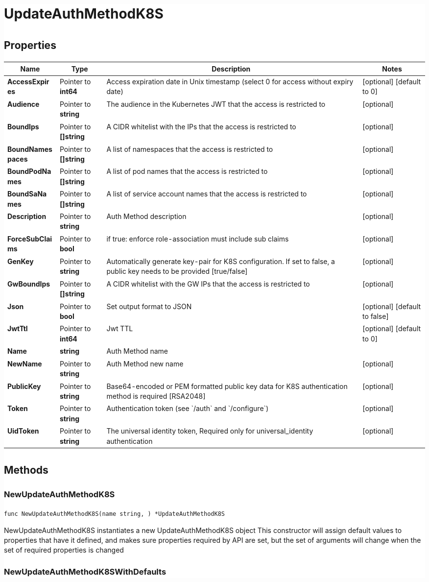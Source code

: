 # UpdateAuthMethodK8S

## Properties

Name | Type | Description | Notes
------------ | ------------- | ------------- | -------------
**AccessExpires** | Pointer to **int64** | Access expiration date in Unix timestamp (select 0 for access without expiry date) | [optional] [default to 0]
**Audience** | Pointer to **string** | The audience in the Kubernetes JWT that the access is restricted to | [optional] 
**BoundIps** | Pointer to **[]string** | A CIDR whitelist with the IPs that the access is restricted to | [optional] 
**BoundNamespaces** | Pointer to **[]string** | A list of namespaces that the access is restricted to | [optional] 
**BoundPodNames** | Pointer to **[]string** | A list of pod names that the access is restricted to | [optional] 
**BoundSaNames** | Pointer to **[]string** | A list of service account names that the access is restricted to | [optional] 
**Description** | Pointer to **string** | Auth Method description | [optional] 
**ForceSubClaims** | Pointer to **bool** | if true: enforce role-association must include sub claims | [optional] 
**GenKey** | Pointer to **string** | Automatically generate key-pair for K8S configuration. If set to false, a public key needs to be provided [true/false] | [optional] 
**GwBoundIps** | Pointer to **[]string** | A CIDR whitelist with the GW IPs that the access is restricted to | [optional] 
**Json** | Pointer to **bool** | Set output format to JSON | [optional] [default to false]
**JwtTtl** | Pointer to **int64** | Jwt TTL | [optional] [default to 0]
**Name** | **string** | Auth Method name | 
**NewName** | Pointer to **string** | Auth Method new name | [optional] 
**PublicKey** | Pointer to **string** | Base64-encoded or PEM formatted public key data for K8S authentication method is required [RSA2048] | [optional] 
**Token** | Pointer to **string** | Authentication token (see &#x60;/auth&#x60; and &#x60;/configure&#x60;) | [optional] 
**UidToken** | Pointer to **string** | The universal identity token, Required only for universal_identity authentication | [optional] 

## Methods

### NewUpdateAuthMethodK8S

`func NewUpdateAuthMethodK8S(name string, ) *UpdateAuthMethodK8S`

NewUpdateAuthMethodK8S instantiates a new UpdateAuthMethodK8S object
This constructor will assign default values to properties that have it defined,
and makes sure properties required by API are set, but the set of arguments
will change when the set of required properties is changed

### NewUpdateAuthMethodK8SWithDefaults
